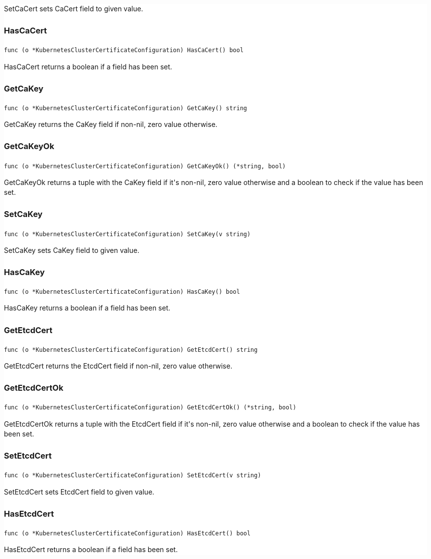 SetCaCert sets CaCert field to given value.

### HasCaCert

`func (o *KubernetesClusterCertificateConfiguration) HasCaCert() bool`

HasCaCert returns a boolean if a field has been set.

### GetCaKey

`func (o *KubernetesClusterCertificateConfiguration) GetCaKey() string`

GetCaKey returns the CaKey field if non-nil, zero value otherwise.

### GetCaKeyOk

`func (o *KubernetesClusterCertificateConfiguration) GetCaKeyOk() (*string, bool)`

GetCaKeyOk returns a tuple with the CaKey field if it's non-nil, zero value otherwise
and a boolean to check if the value has been set.

### SetCaKey

`func (o *KubernetesClusterCertificateConfiguration) SetCaKey(v string)`

SetCaKey sets CaKey field to given value.

### HasCaKey

`func (o *KubernetesClusterCertificateConfiguration) HasCaKey() bool`

HasCaKey returns a boolean if a field has been set.

### GetEtcdCert

`func (o *KubernetesClusterCertificateConfiguration) GetEtcdCert() string`

GetEtcdCert returns the EtcdCert field if non-nil, zero value otherwise.

### GetEtcdCertOk

`func (o *KubernetesClusterCertificateConfiguration) GetEtcdCertOk() (*string, bool)`

GetEtcdCertOk returns a tuple with the EtcdCert field if it's non-nil, zero value otherwise
and a boolean to check if the value has been set.

### SetEtcdCert

`func (o *KubernetesClusterCertificateConfiguration) SetEtcdCert(v string)`

SetEtcdCert sets EtcdCert field to given value.

### HasEtcdCert

`func (o *KubernetesClusterCertificateConfiguration) HasEtcdCert() bool`

HasEtcdCert returns a boolean if a field has been set.
